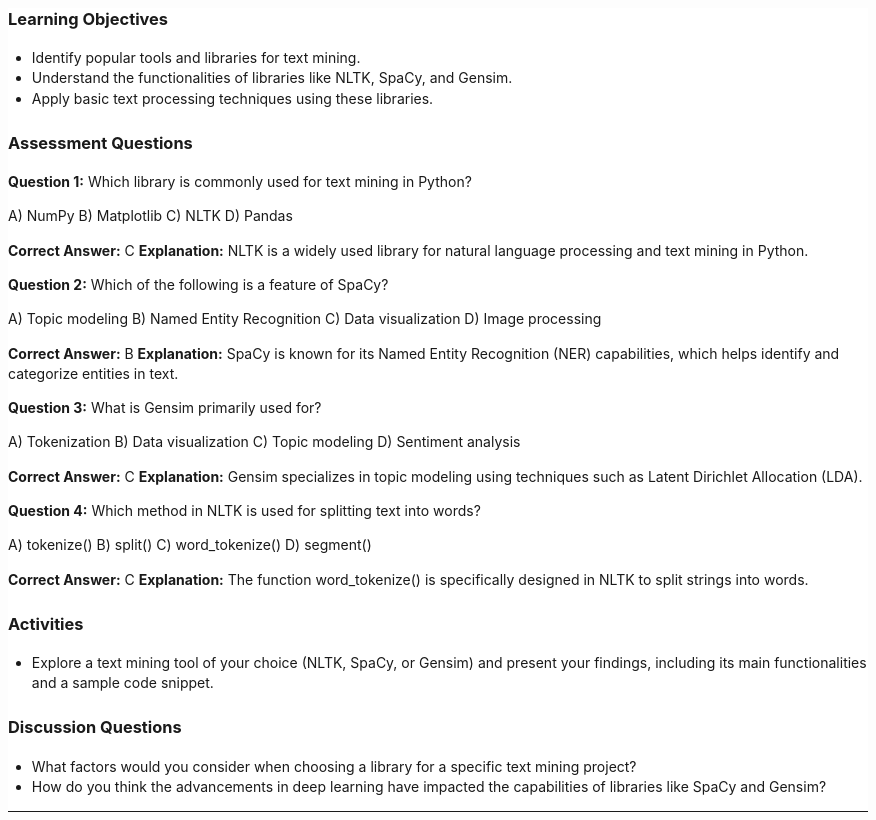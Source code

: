### Learning Objectives
- Identify popular tools and libraries for text mining.
- Understand the functionalities of libraries like NLTK, SpaCy, and Gensim.
- Apply basic text processing techniques using these libraries.

### Assessment Questions

**Question 1:** Which library is commonly used for text mining in Python?

  A) NumPy
  B) Matplotlib
  C) NLTK
  D) Pandas

**Correct Answer:** C
**Explanation:** NLTK is a widely used library for natural language processing and text mining in Python.

**Question 2:** Which of the following is a feature of SpaCy?

  A) Topic modeling
  B) Named Entity Recognition
  C) Data visualization
  D) Image processing

**Correct Answer:** B
**Explanation:** SpaCy is known for its Named Entity Recognition (NER) capabilities, which helps identify and categorize entities in text.

**Question 3:** What is Gensim primarily used for?

  A) Tokenization
  B) Data visualization
  C) Topic modeling
  D) Sentiment analysis

**Correct Answer:** C
**Explanation:** Gensim specializes in topic modeling using techniques such as Latent Dirichlet Allocation (LDA).

**Question 4:** Which method in NLTK is used for splitting text into words?

  A) tokenize()
  B) split()
  C) word_tokenize()
  D) segment()

**Correct Answer:** C
**Explanation:** The function word_tokenize() is specifically designed in NLTK to split strings into words.

### Activities
- Explore a text mining tool of your choice (NLTK, SpaCy, or Gensim) and present your findings, including its main functionalities and a sample code snippet.

### Discussion Questions
- What factors would you consider when choosing a library for a specific text mining project?
- How do you think the advancements in deep learning have impacted the capabilities of libraries like SpaCy and Gensim?

---